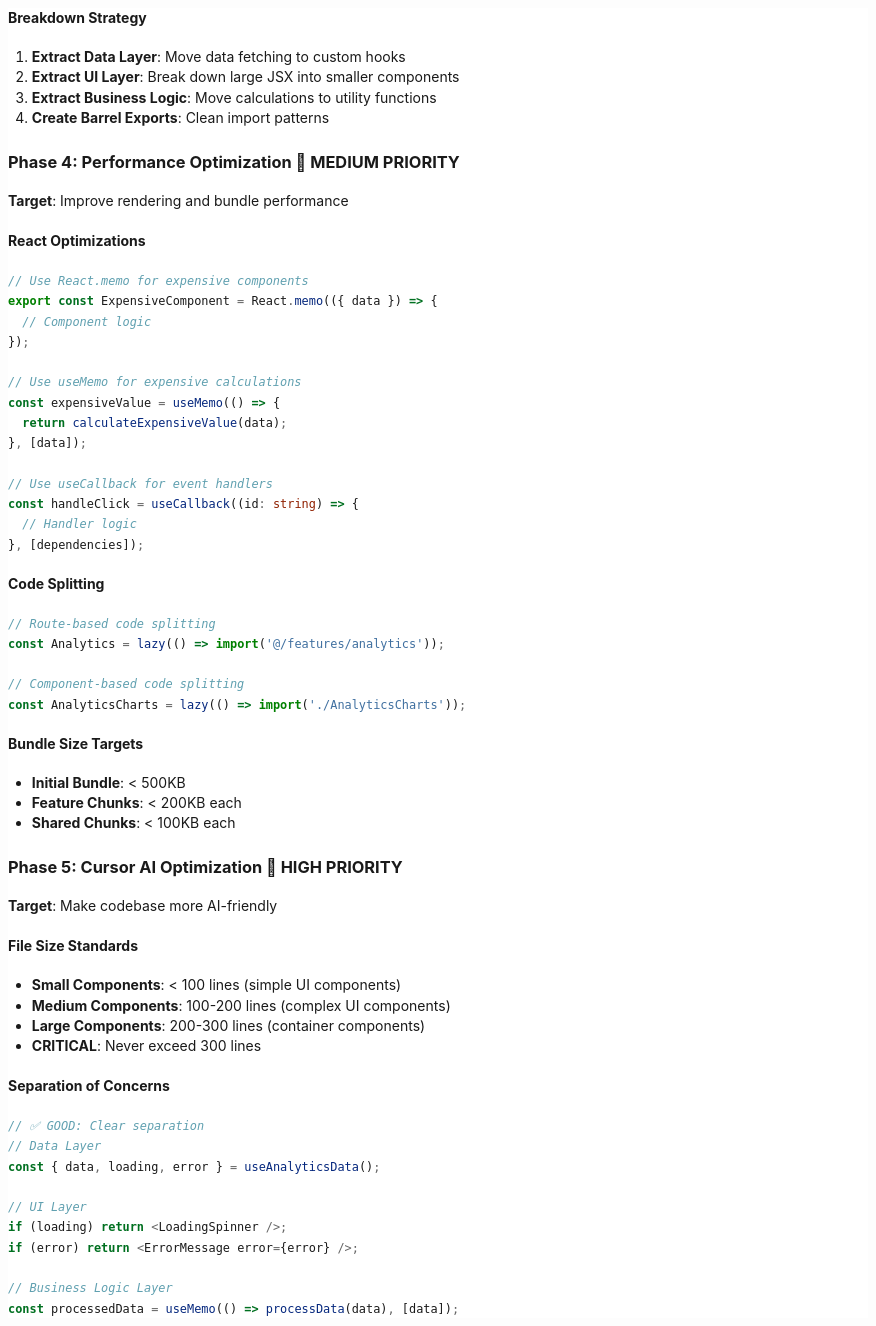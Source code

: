 #### **Breakdown Strategy**
1. **Extract Data Layer**: Move data fetching to custom hooks
2. **Extract UI Layer**: Break down large JSX into smaller components
3. **Extract Business Logic**: Move calculations to utility functions
4. **Create Barrel Exports**: Clean import patterns

### **Phase 4: Performance Optimization** 🎯 **MEDIUM PRIORITY**
**Target**: Improve rendering and bundle performance

#### **React Optimizations**
```typescript
// Use React.memo for expensive components
export const ExpensiveComponent = React.memo(({ data }) => {
  // Component logic
});

// Use useMemo for expensive calculations
const expensiveValue = useMemo(() => {
  return calculateExpensiveValue(data);
}, [data]);

// Use useCallback for event handlers
const handleClick = useCallback((id: string) => {
  // Handler logic
}, [dependencies]);
```

#### **Code Splitting**
```typescript
// Route-based code splitting
const Analytics = lazy(() => import('@/features/analytics'));

// Component-based code splitting
const AnalyticsCharts = lazy(() => import('./AnalyticsCharts'));
```

#### **Bundle Size Targets**
- **Initial Bundle**: < 500KB
- **Feature Chunks**: < 200KB each
- **Shared Chunks**: < 100KB each

### **Phase 5: Cursor AI Optimization** 🎯 **HIGH PRIORITY**
**Target**: Make codebase more AI-friendly

#### **File Size Standards**
- **Small Components**: < 100 lines (simple UI components)
- **Medium Components**: 100-200 lines (complex UI components)
- **Large Components**: 200-300 lines (container components)
- **CRITICAL**: Never exceed 300 lines

#### **Separation of Concerns**
```typescript
// ✅ GOOD: Clear separation
// Data Layer
const { data, loading, error } = useAnalyticsData();

// UI Layer
if (loading) return <LoadingSpinner />;
if (error) return <ErrorMessage error={error} />;

// Business Logic Layer
const processedData = useMemo(() => processData(data), [data]);

```